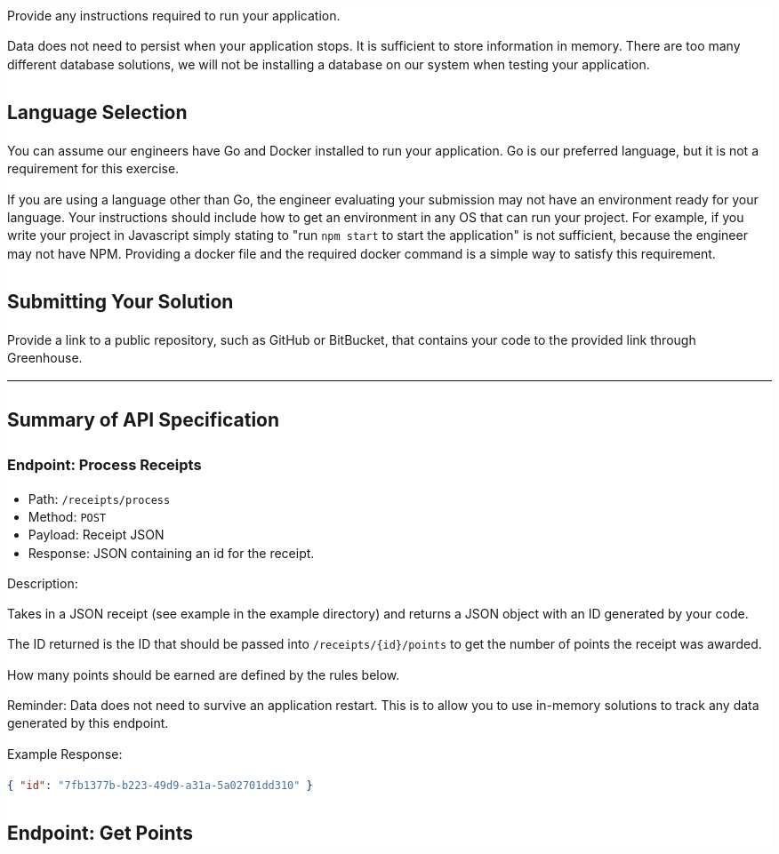 Provide any instructions required to run your application.

Data does not need to persist when your application stops. It is sufficient to store information in memory. There are too many different database solutions, we will not be installing a database on our system when testing your application.

## Language Selection

You can assume our engineers have Go and Docker installed to run your application. Go is our preferred language, but it is not a requirement for this exercise.

If you are using a language other than Go, the engineer evaluating your submission may not have an environment ready for your language. Your instructions should include how to get an environment in any OS that can run your project. For example, if you write your project in Javascript simply stating to "run `npm start` to start the application" is not sufficient, because the engineer may not have NPM. Providing a docker file and the required docker command is a simple way to satisfy this requirement.

## Submitting Your Solution

Provide a link to a public repository, such as GitHub or BitBucket, that contains your code to the provided link through Greenhouse.

---

## Summary of API Specification

### Endpoint: Process Receipts

- Path: `/receipts/process`
- Method: `POST`
- Payload: Receipt JSON
- Response: JSON containing an id for the receipt.

Description:

Takes in a JSON receipt (see example in the example directory) and returns a JSON object with an ID generated by your code.

The ID returned is the ID that should be passed into `/receipts/{id}/points` to get the number of points the receipt
was awarded.

How many points should be earned are defined by the rules below.

Reminder: Data does not need to survive an application restart. This is to allow you to use in-memory solutions to track any data generated by this endpoint.

Example Response:

```json
{ "id": "7fb1377b-b223-49d9-a31a-5a02701dd310" }
```

## Endpoint: Get Points
